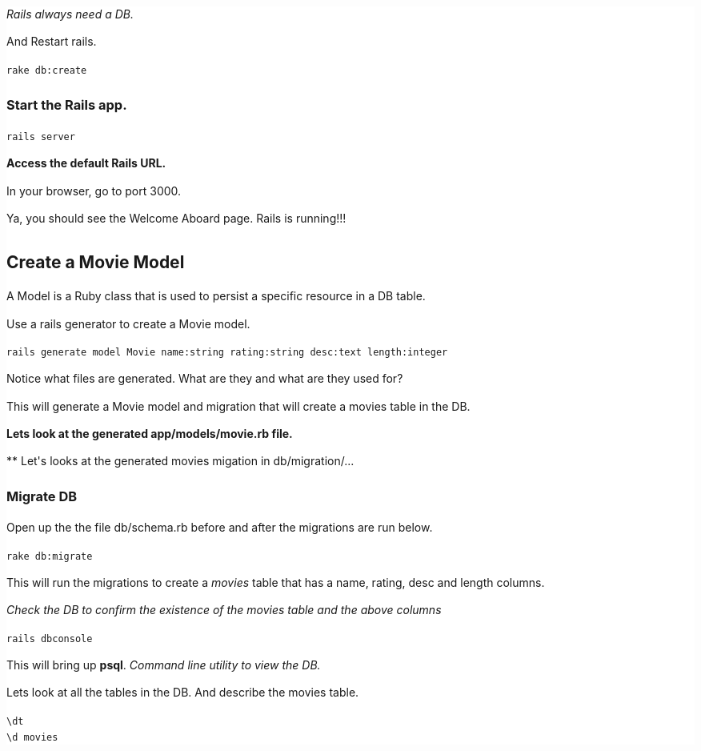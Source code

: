 *Rails always need a DB.*

And Restart rails.

```
rake db:create
```

### Start the Rails app.
```
rails server
```

**Access the default Rails URL.**

In your browser, go to port 3000.

Ya, you should see the Welcome Aboard page. Rails is running!!!

## Create a Movie Model

A Model is a Ruby class that is used to persist a specific resource in a DB table.

Use a rails generator to create a Movie model.

```
rails generate model Movie name:string rating:string desc:text length:integer
```

Notice what files are generated. What are they and what are they used for?

This will generate a Movie model and migration that will create a movies table in the DB.

**Lets look at the generated app/models/movie.rb file.**

** Let's looks at the generated movies migation in db/migration/...


### Migrate DB

Open up the the file db/schema.rb before and after the migrations are run below.

```
rake db:migrate
```

This will run the migrations to create a *movies* table that has a name, rating, desc and length columns. 

*Check the DB to confirm the existence of the movies table and the above columns*

```
rails dbconsole
```

This will bring up **psql**. *Command line utility to view the DB.*

Lets look at all the tables in the DB. And describe the movies table. 

```
\dt
\d movies
```

